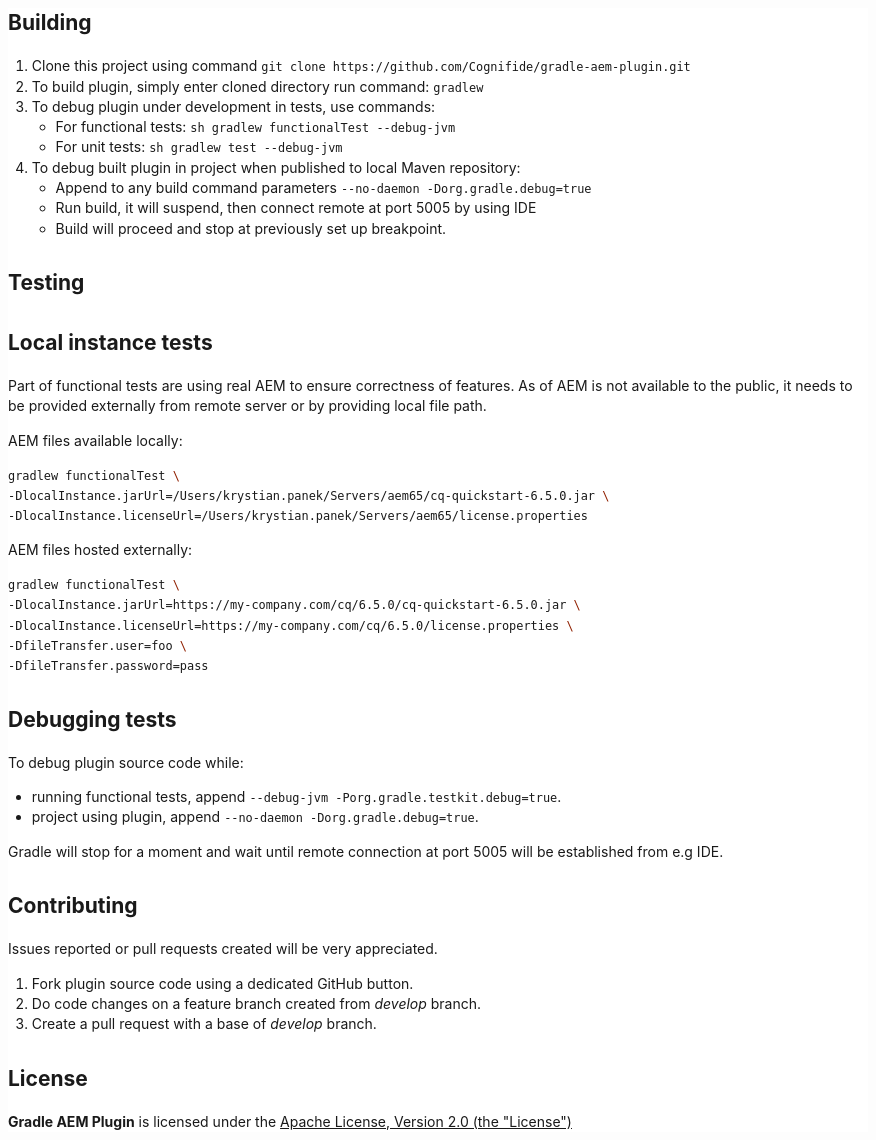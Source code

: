 ## Building

1. Clone this project using command `git clone https://github.com/Cognifide/gradle-aem-plugin.git`
2. To build plugin, simply enter cloned directory run command: `gradlew`
3. To debug plugin under development in tests, use commands:
    * For functional tests: `sh gradlew functionalTest --debug-jvm`
    * For unit tests: `sh gradlew test --debug-jvm`
4. To debug built plugin in project when published to local Maven repository:
    * Append to any build command parameters `--no-daemon -Dorg.gradle.debug=true`
    * Run build, it will suspend, then connect remote at port 5005 by using IDE
    * Build will proceed and stop at previously set up breakpoint.

## Testing

## Local instance tests

Part of functional tests are using real AEM to ensure correctness of features.
As of AEM is not available to the public, it needs to be provided externally from remote server or by providing local file path.

AEM files available locally:

```bash
gradlew functionalTest \
-DlocalInstance.jarUrl=/Users/krystian.panek/Servers/aem65/cq-quickstart-6.5.0.jar \
-DlocalInstance.licenseUrl=/Users/krystian.panek/Servers/aem65/license.properties
```

AEM files hosted externally:

```bash
gradlew functionalTest \
-DlocalInstance.jarUrl=https://my-company.com/cq/6.5.0/cq-quickstart-6.5.0.jar \
-DlocalInstance.licenseUrl=https://my-company.com/cq/6.5.0/license.properties \
-DfileTransfer.user=foo \
-DfileTransfer.password=pass
```

## Debugging tests

To debug plugin source code while:

* running functional tests, append `--debug-jvm -Porg.gradle.testkit.debug=true`.
* project using plugin, append `--no-daemon -Dorg.gradle.debug=true`.

Gradle will stop for a moment and wait until remote connection at port 5005 will be established from e.g IDE.

## Contributing

Issues reported or pull requests created will be very appreciated. 

1. Fork plugin source code using a dedicated GitHub button.
2. Do code changes on a feature branch created from *develop* branch.
3. Create a pull request with a base of *develop* branch.

## License

**Gradle AEM Plugin** is licensed under the [Apache License, Version 2.0 (the "License")](https://www.apache.org/licenses/LICENSE-2.0.txt)
